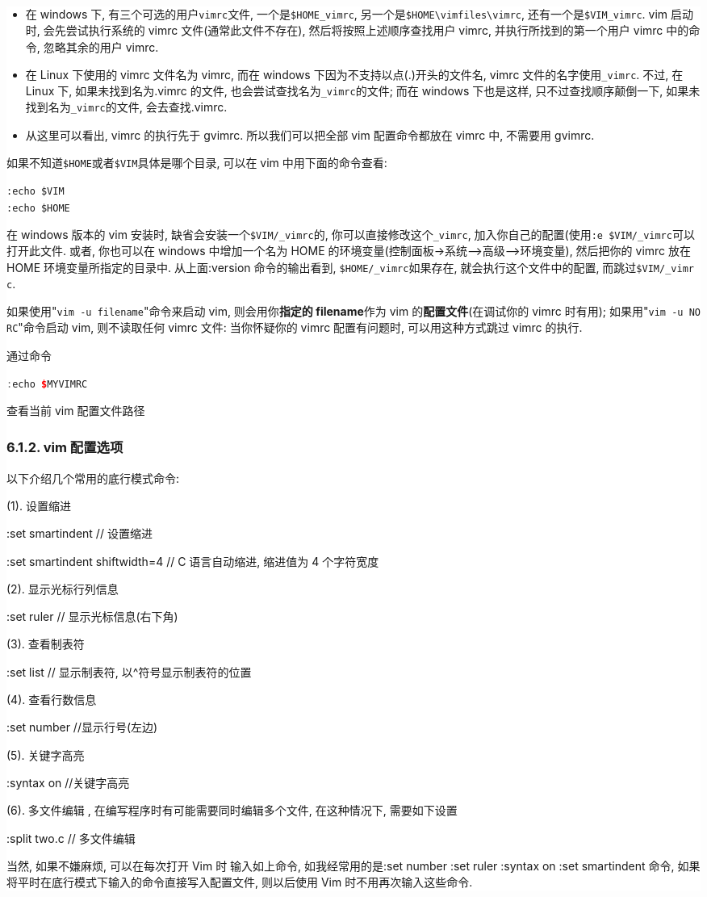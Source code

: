 - 在 windows 下, 有三个可选的用户`vimrc`文件, 一个是`$HOME_vimrc`, 另一个是`$HOME\vimfiles\vimrc`, 还有一个是`$VIM_vimrc`. vim 启动时, 会先尝试执行系统的 vimrc 文件(通常此文件不存在), 然后将按照上述顺序查找用户 vimrc, 并执行所找到的第一个用户 vimrc 中的命令, 忽略其余的用户 vimrc.

- 在 Linux 下使用的 vimrc 文件名为 vimrc, 而在 windows 下因为不支持以点(.)开头的文件名, vimrc 文件的名字使用`_vimrc`. 不过, 在 Linux 下, 如果未找到名为.vimrc 的文件, 也会尝试查找名为`_vimrc`的文件; 而在 windows 下也是这样, 只不过查找顺序颠倒一下, 如果未找到名为`_vimrc`的文件, 会去查找.vimrc.

- 从这里可以看出, vimrc 的执行先于 gvimrc. 所以我们可以把全部 vim 配置命令都放在 vimrc 中, 不需要用 gvimrc.

如果不知道`$HOME`或者`$VIM`具体是哪个目录, 可以在 vim 中用下面的命令查看:

```
:echo $VIM
:echo $HOME
```

在 windows 版本的 vim 安装时, 缺省会安装一个`$VIM/_vimrc`的, 你可以直接修改这个`_vimrc`, 加入你自己的配置(使用`:e $VIM/_vimrc`可以打开此文件. 或者, 你也可以在 windows 中增加一个名为 HOME 的环境变量(控制面板->系统–>高级–>环境变量), 然后把你的 vimrc 放在 HOME 环境变量所指定的目录中. 从上面:version 命令的输出看到, `$HOME/_vimrc`如果存在, 就会执行这个文件中的配置, 而跳过`$VIM/_vimrc`.

如果使用"`vim -u filename`"命令来启动 vim, 则会用你**指定的 filename**作为 vim 的**配置文件**(在调试你的 vimrc 时有用); 如果用"`vim -u NORC`"命令启动 vim, 则不读取任何 vimrc 文件: 当你怀疑你的 vimrc 配置有问题时, 可以用这种方式跳过 vimrc 的执行.

通过命令

```cpp
:echo $MYVIMRC
```

查看当前 vim 配置文件路径

### 6.1.2. vim 配置选项

以下介绍几个常用的底行模式命令:

(1). 设置缩进

:set smartindent // 设置缩进

:set smartindent shiftwidth=4 // C 语言自动缩进, 缩进值为 4 个字符宽度

(2). 显示光标行列信息

:set ruler // 显示光标信息(右下角)

(3). 查看制表符

:set list // 显示制表符, 以^符号显示制表符的位置

(4). 查看行数信息

:set number //显示行号(左边)

(5). 关键字高亮

:syntax on //关键字高亮

(6). 多文件编辑 , 在编写程序时有可能需要同时编辑多个文件, 在这种情况下, 需要如下设置

:split two.c // 多文件编辑

当然, 如果不嫌麻烦, 可以在每次打开 Vim 时 输入如上命令, 如我经常用的是:set number :set ruler :syntax on :set smartindent 命令, 如果将平时在底行模式下输入的命令直接写入配置文件, 则以后使用 Vim 时不用再次输入这些命令.
